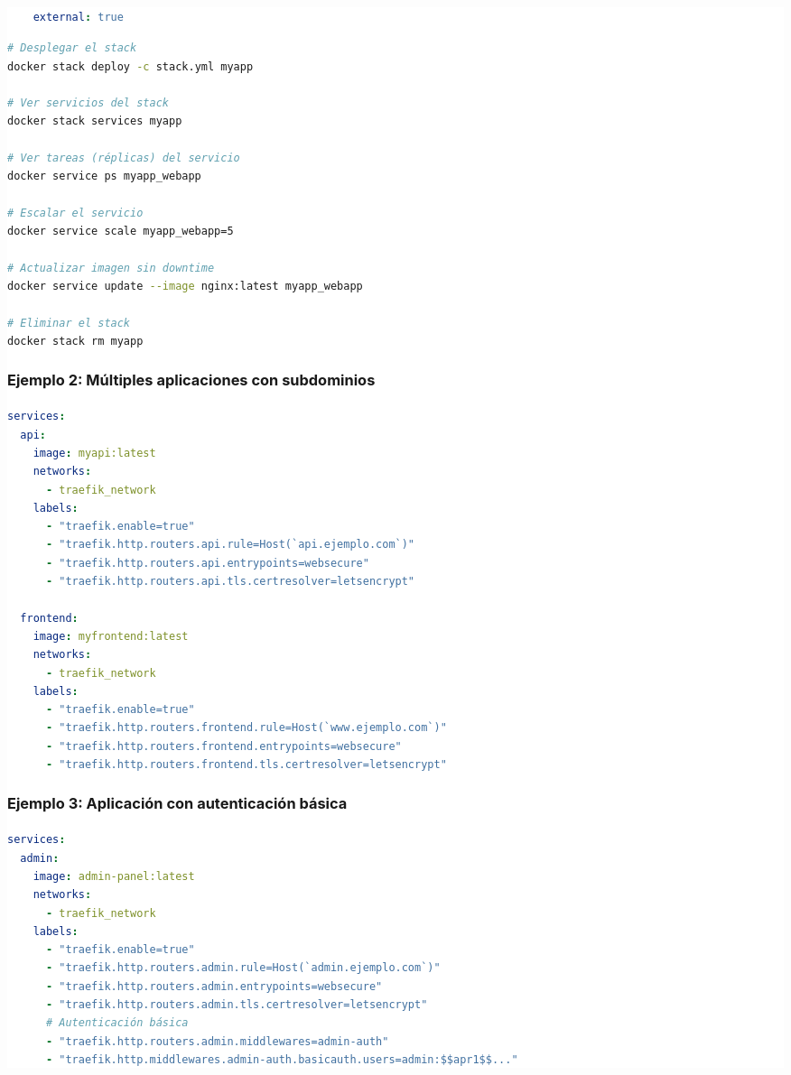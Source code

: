 ```yaml
    external: true
```

```bash
# Desplegar el stack
docker stack deploy -c stack.yml myapp

# Ver servicios del stack
docker stack services myapp

# Ver tareas (réplicas) del servicio
docker service ps myapp_webapp

# Escalar el servicio
docker service scale myapp_webapp=5

# Actualizar imagen sin downtime
docker service update --image nginx:latest myapp_webapp

# Eliminar el stack
docker stack rm myapp
```

### Ejemplo 2: Múltiples aplicaciones con subdominios

```yaml
services:
  api:
    image: myapi:latest
    networks:
      - traefik_network
    labels:
      - "traefik.enable=true"
      - "traefik.http.routers.api.rule=Host(`api.ejemplo.com`)"
      - "traefik.http.routers.api.entrypoints=websecure"
      - "traefik.http.routers.api.tls.certresolver=letsencrypt"

  frontend:
    image: myfrontend:latest
    networks:
      - traefik_network
    labels:
      - "traefik.enable=true"
      - "traefik.http.routers.frontend.rule=Host(`www.ejemplo.com`)"
      - "traefik.http.routers.frontend.entrypoints=websecure"
      - "traefik.http.routers.frontend.tls.certresolver=letsencrypt"
```

### Ejemplo 3: Aplicación con autenticación básica

```yaml
services:
  admin:
    image: admin-panel:latest
    networks:
      - traefik_network
    labels:
      - "traefik.enable=true"
      - "traefik.http.routers.admin.rule=Host(`admin.ejemplo.com`)"
      - "traefik.http.routers.admin.entrypoints=websecure"
      - "traefik.http.routers.admin.tls.certresolver=letsencrypt"
      # Autenticación básica
      - "traefik.http.routers.admin.middlewares=admin-auth"
      - "traefik.http.middlewares.admin-auth.basicauth.users=admin:$$apr1$$..."
```